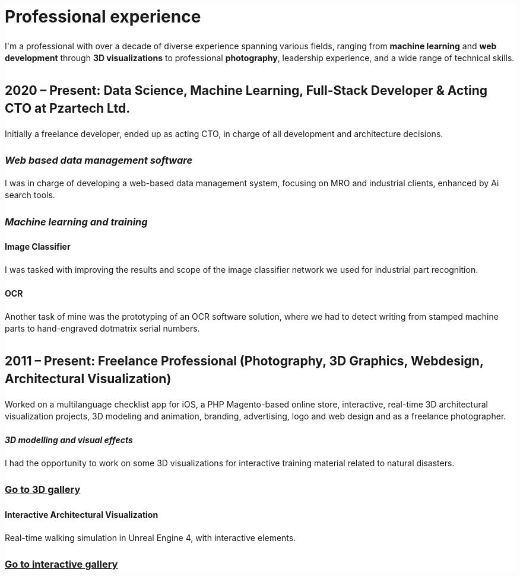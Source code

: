 
# Professional experience

I'm a professional with over a decade of diverse experience spanning various fields, ranging from **machine learning** and **web development** through **3D visualizations** to professional **photography**, leadership experience, and a wide range of technical skills.

## 2020 – Present: Data Science, Machine Learning, Full-Stack Developer & Acting CTO at Pzartech Ltd.


Initially a freelance developer, ended up as acting CTO, in charge of all development and architecture decisions.

### *Web based data management software*

I was in charge of developing a web-based data management system, focusing on MRO and industrial clients, enhanced by Ai search tools.

### *Machine learning and training*

#### Image Classifier

I was tasked with improving the results and scope of the image classifier network we used for industrial part recognition.

#### OCR

Another task of mine was the prototyping of an OCR software solution, where we had to detect writing from stamped machine parts to hand-engraved dotmatrix serial numbers.

## 2011 – Present: Freelance Professional (Photography, 3D Graphics, Webdesign, Architectural Visualization)


Worked on a multilanguage checklist app for iOS, a PHP Magento-based online store, interactive, real-time 3D architectural visualization projects, 3D modeling and animation, branding, advertising, logo and web design and as a freelance photographer.

#### *3D modelling and visual effects*

I had the opportunity to work on some 3D visualizations for interactive training material related to natural disasters.

### [Go to 3D gallery](../sections/experience/freelance/3d/freelance-3d-gallery_en.md)

#### Interactive Architectural Visualization

Real-time walking simulation in Unreal Engine 4, with interactive elements.

### [Go to interactive gallery](../sections/experience/freelance/archviz-interactive/freelance-archviz-interactive-gallery_en.md)

